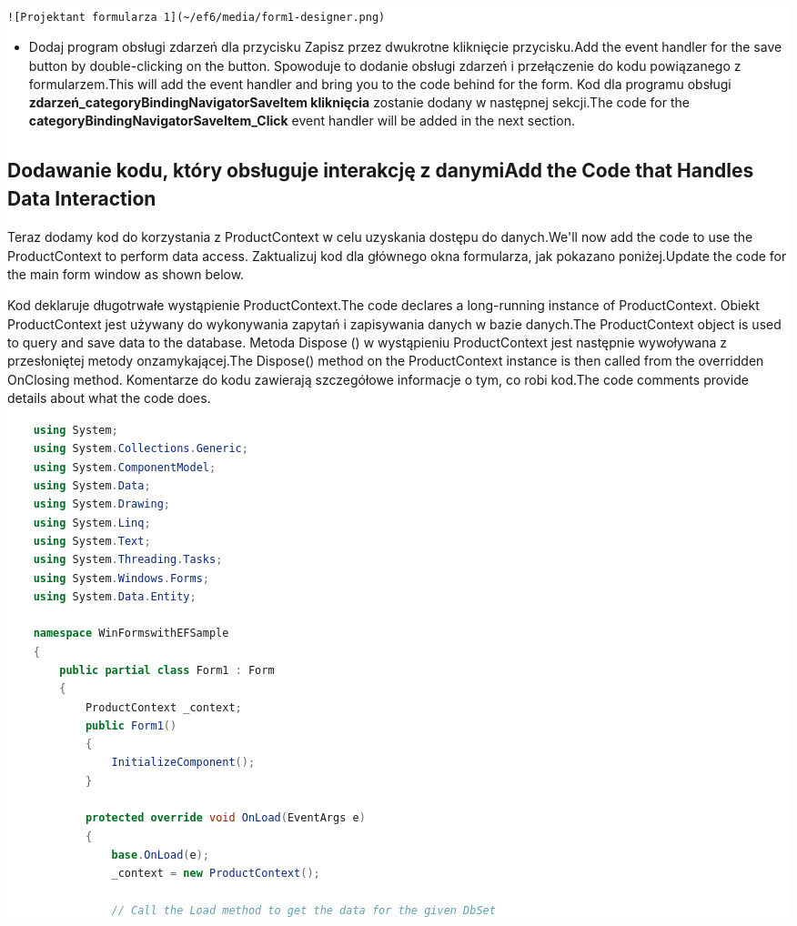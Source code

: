     ![Projektant formularza 1](~/ef6/media/form1-designer.png)

-   <span data-ttu-id="d8e1e-260">Dodaj program obsługi zdarzeń dla przycisku Zapisz przez dwukrotne kliknięcie przycisku.</span><span class="sxs-lookup"><span data-stu-id="d8e1e-260">Add the event handler for the save button by double-clicking on the button.</span></span> <span data-ttu-id="d8e1e-261">Spowoduje to dodanie obsługi zdarzeń i przełączenie do kodu powiązanego z formularzem.</span><span class="sxs-lookup"><span data-stu-id="d8e1e-261">This will add the event handler and bring you to the code behind for the form.</span></span> <span data-ttu-id="d8e1e-262">Kod dla programu obsługi **zdarzeń\_categoryBindingNavigatorSaveItem kliknięcia** zostanie dodany w następnej sekcji.</span><span class="sxs-lookup"><span data-stu-id="d8e1e-262">The code for the **categoryBindingNavigatorSaveItem\_Click** event handler will be added in the next section.</span></span>

## <a name="add-the-code-that-handles-data-interaction"></a><span data-ttu-id="d8e1e-263">Dodawanie kodu, który obsługuje interakcję z danymi</span><span class="sxs-lookup"><span data-stu-id="d8e1e-263">Add the Code that Handles Data Interaction</span></span>

<span data-ttu-id="d8e1e-264">Teraz dodamy kod do korzystania z ProductContext w celu uzyskania dostępu do danych.</span><span class="sxs-lookup"><span data-stu-id="d8e1e-264">We'll now add the code to use the ProductContext to perform data access.</span></span> <span data-ttu-id="d8e1e-265">Zaktualizuj kod dla głównego okna formularza, jak pokazano poniżej.</span><span class="sxs-lookup"><span data-stu-id="d8e1e-265">Update the code for the main form window as shown below.</span></span>

<span data-ttu-id="d8e1e-266">Kod deklaruje długotrwałe wystąpienie ProductContext.</span><span class="sxs-lookup"><span data-stu-id="d8e1e-266">The code declares a long-running instance of ProductContext.</span></span> <span data-ttu-id="d8e1e-267">Obiekt ProductContext jest używany do wykonywania zapytań i zapisywania danych w bazie danych.</span><span class="sxs-lookup"><span data-stu-id="d8e1e-267">The ProductContext object is used to query and save data to the database.</span></span> <span data-ttu-id="d8e1e-268">Metoda Dispose () w wystąpieniu ProductContext jest następnie wywoływana z przesłoniętej metody onzamykającej.</span><span class="sxs-lookup"><span data-stu-id="d8e1e-268">The Dispose() method on the ProductContext instance is then called from the overridden OnClosing method.</span></span> <span data-ttu-id="d8e1e-269">Komentarze do kodu zawierają szczegółowe informacje o tym, co robi kod.</span><span class="sxs-lookup"><span data-stu-id="d8e1e-269">The code comments provide details about what the code does.</span></span>

``` csharp
    using System;
    using System.Collections.Generic;
    using System.ComponentModel;
    using System.Data;
    using System.Drawing;
    using System.Linq;
    using System.Text;
    using System.Threading.Tasks;
    using System.Windows.Forms;
    using System.Data.Entity;

    namespace WinFormswithEFSample
    {
        public partial class Form1 : Form
        {
            ProductContext _context;
            public Form1()
            {
                InitializeComponent();
            }

            protected override void OnLoad(EventArgs e)
            {
                base.OnLoad(e);
                _context = new ProductContext();

                // Call the Load method to get the data for the given DbSet
```